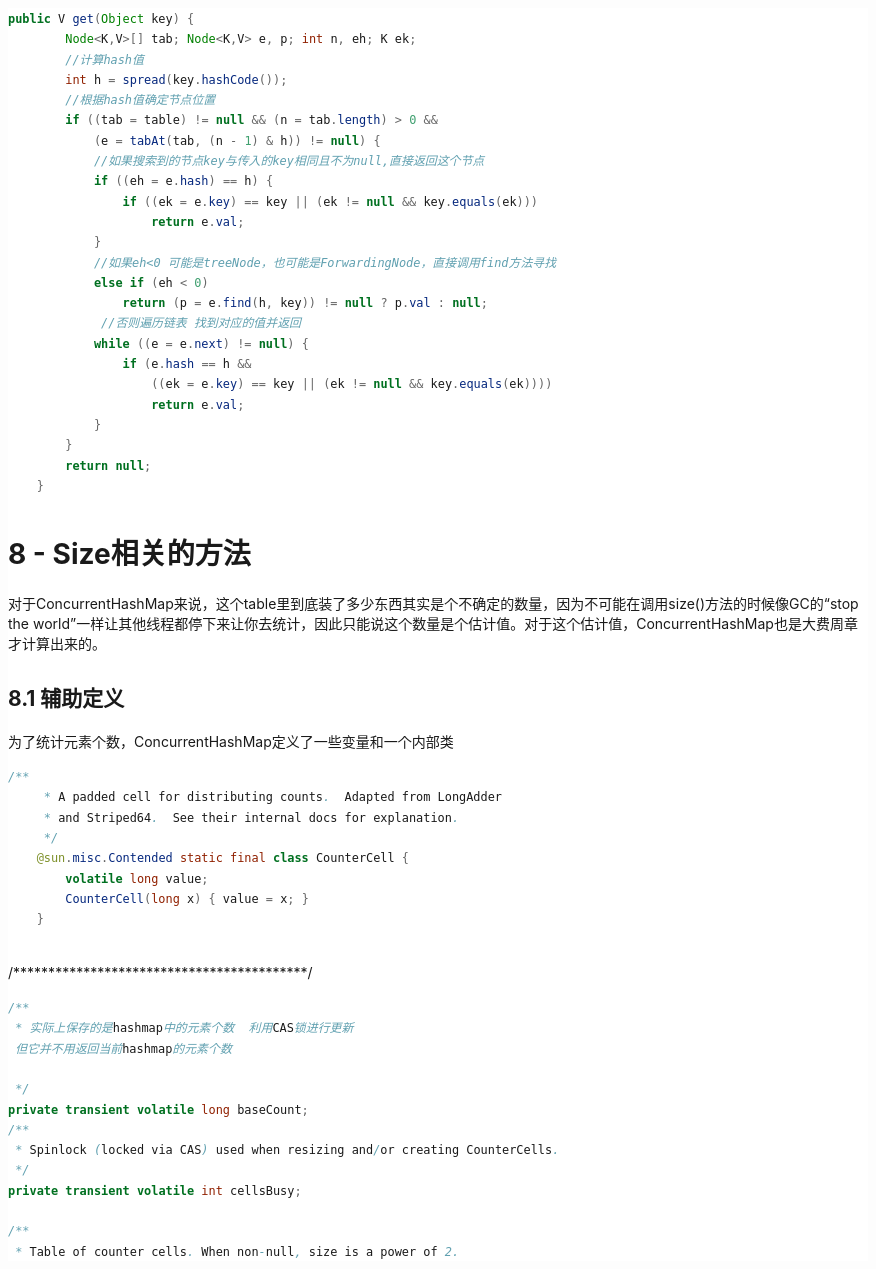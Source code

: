 ```java
public V get(Object key) {
        Node<K,V>[] tab; Node<K,V> e, p; int n, eh; K ek;
        //计算hash值
        int h = spread(key.hashCode());
        //根据hash值确定节点位置
        if ((tab = table) != null && (n = tab.length) > 0 &&
            (e = tabAt(tab, (n - 1) & h)) != null) {
            //如果搜索到的节点key与传入的key相同且不为null,直接返回这个节点	
            if ((eh = e.hash) == h) {
                if ((ek = e.key) == key || (ek != null && key.equals(ek)))
                    return e.val;
            }
            //如果eh<0 可能是treeNode，也可能是ForwardingNode，直接调用find方法寻找
            else if (eh < 0)
                return (p = e.find(h, key)) != null ? p.val : null;
             //否则遍历链表 找到对应的值并返回
            while ((e = e.next) != null) {
                if (e.hash == h &&
                    ((ek = e.key) == key || (ek != null && key.equals(ek))))
                    return e.val;
            }
        }
        return null;
    }
```

# 8 - Size相关的方法

对于ConcurrentHashMap来说，这个table里到底装了多少东西其实是个不确定的数量，因为不可能在调用size()方法的时候像GC的“stop the world”一样让其他线程都停下来让你去统计，因此只能说这个数量是个估计值。对于这个估计值，ConcurrentHashMap也是大费周章才计算出来的。

## 8.1 辅助定义

为了统计元素个数，ConcurrentHashMap定义了一些变量和一个内部类

```java
/**
     * A padded cell for distributing counts.  Adapted from LongAdder
     * and Striped64.  See their internal docs for explanation.
     */
    @sun.misc.Contended static final class CounterCell {
        volatile long value;
        CounterCell(long x) { value = x; }
    }
```


​    
  /******************************************/  
    
```java
/**
 * 实际上保存的是hashmap中的元素个数  利用CAS锁进行更新
 但它并不用返回当前hashmap的元素个数 
 
 */
private transient volatile long baseCount;
/**
 * Spinlock (locked via CAS) used when resizing and/or creating CounterCells.
 */
private transient volatile int cellsBusy;
 
/**
 * Table of counter cells. When non-null, size is a power of 2.
```